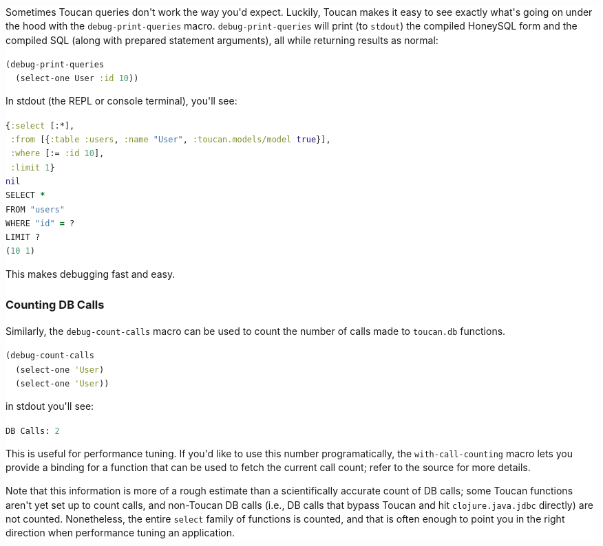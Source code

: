 Sometimes Toucan queries don't work the way you'd expect. Luckily, Toucan makes it easy to see exactly what's going on under the
hood with the `debug-print-queries` macro. `debug-print-queries` will print (to `stdout`) the compiled HoneySQL form and the
compiled SQL (along with prepared statement arguments), all while returning results as normal:

```clojure
(debug-print-queries
  (select-one User :id 10))
```

In stdout (the REPL or console terminal), you'll see:

```clojure
{:select [:*],
 :from [{:table :users, :name "User", :toucan.models/model true}],
 :where [:= :id 10],
 :limit 1}
nil
SELECT *
FROM "users"
WHERE "id" = ?
LIMIT ?
(10 1)
```

This makes debugging fast and easy.

### Counting DB Calls

Similarly, the `debug-count-calls` macro can be used to count the number of calls made to `toucan.db` functions.

```clojure
(debug-count-calls
  (select-one 'User)
  (select-one 'User))
```

in stdout you'll see:

```clojure
DB Calls: 2
```

This is useful for performance tuning. If you'd like to use this number programatically, the `with-call-counting` macro
lets you provide a binding for a function that can be used to fetch the current call count; refer to the source for more details.

Note that this information is more of a rough estimate than a scientifically accurate count of DB calls; some Toucan functions
aren't yet set up to count calls, and non-Toucan DB calls (i.e., DB calls that bypass Toucan and hit `clojure.java.jdbc` directly)
are not counted. Nonetheless, the entire `select` family of functions is counted, and that is often enough to point you in the right
direction when performance tuning an application.
